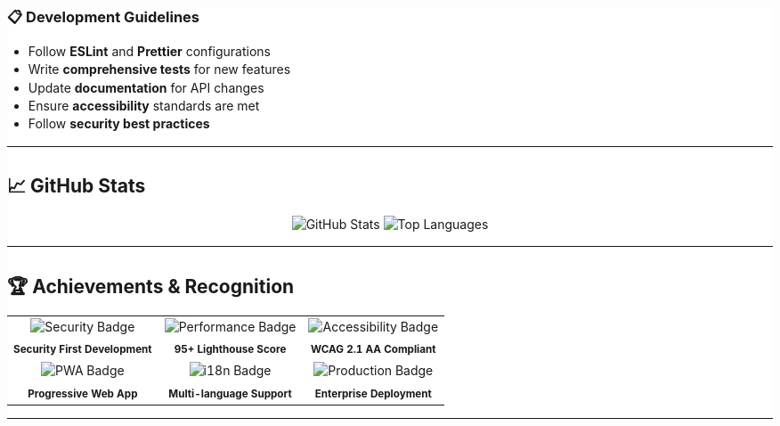 ### 📋 **Development Guidelines**
- Follow **ESLint** and **Prettier** configurations
- Write **comprehensive tests** for new features
- Update **documentation** for API changes
- Ensure **accessibility** standards are met
- Follow **security best practices**

---

## 📈 **GitHub Stats**

<div align="center">
  <img src="https://github-readme-stats.vercel.app/api?username=Coaad&show_icons=true&theme=radical" alt="GitHub Stats" />
  <img src="https://github-readme-stats.vercel.app/api/top-langs/?username=Coaad&layout=compact&theme=radical" alt="Top Languages" />
</div>

---

## 🏆 **Achievements & Recognition**

<div align="center">
  <table>
    <tr>
      <td align="center">
        <img src="https://img.shields.io/badge/🏅-Enterprise_Security-gold" alt="Security Badge" /><br>
        <sub><b>Security First Development</b></sub>
      </td>
      <td align="center">
        <img src="https://img.shields.io/badge/🎯-Performance_Optimized-green" alt="Performance Badge" /><br>
        <sub><b>95+ Lighthouse Score</b></sub>
      </td>
      <td align="center">
        <img src="https://img.shields.io/badge/♿-Accessible-blue" alt="Accessibility Badge" /><br>
        <sub><b>WCAG 2.1 AA Compliant</b></sub>
      </td>
    </tr>
    <tr>
      <td align="center">
        <img src="https://img.shields.io/badge/📱-PWA_Ready-purple" alt="PWA Badge" /><br>
        <sub><b>Progressive Web App</b></sub>
      </td>
      <td align="center">
        <img src="https://img.shields.io/badge/🌍-Global_Ready-orange" alt="i18n Badge" /><br>
        <sub><b>Multi-language Support</b></sub>
      </td>
      <td align="center">
        <img src="https://img.shields.io/badge/🚀-Production_Ready-red" alt="Production Badge" /><br>
        <sub><b>Enterprise Deployment</b></sub>
      </td>
    </tr>
  </table>
</div>

---